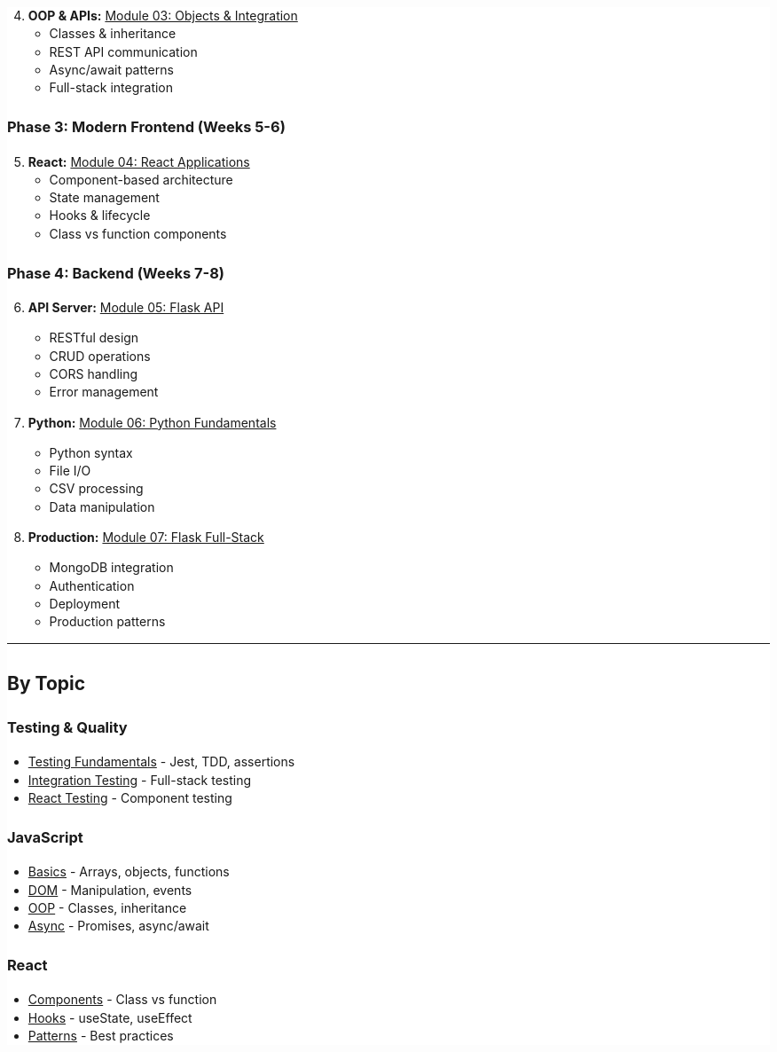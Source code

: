 4. **OOP & APIs:** [Module 03: Objects & Integration](./03-objects.md)
   - Classes & inheritance
   - REST API communication
   - Async/await patterns
   - Full-stack integration

### Phase 3: Modern Frontend (Weeks 5-6)
5. **React:** [Module 04: React Applications](./04-react.md)
   - Component-based architecture
   - State management
   - Hooks & lifecycle
   - Class vs function components

### Phase 4: Backend (Weeks 7-8)
6. **API Server:** [Module 05: Flask API](./05-api.md)
   - RESTful design
   - CRUD operations
   - CORS handling
   - Error management

7. **Python:** [Module 06: Python Fundamentals](./06-python.md)
   - Python syntax
   - File I/O
   - CSV processing
   - Data manipulation

8. **Production:** [Module 07: Flask Full-Stack](./07-flask.md)
   - MongoDB integration
   - Authentication
   - Deployment
   - Production patterns

---

## By Topic

### Testing & Quality
- [Testing Fundamentals](./00-testing.md) - Jest, TDD, assertions
- [Integration Testing](./03-objects.md#testing-strategy) - Full-stack testing
- [React Testing](./04-react.md#testing-strategy) - Component testing

### JavaScript
- [Basics](./01-getting-started.md) - Arrays, objects, functions
- [DOM](./02-dom.md) - Manipulation, events
- [OOP](./03-objects.md) - Classes, inheritance
- [Async](./03-objects.md#async-await-pattern) - Promises, async/await

### React
- [Components](./04-react.md#component-syntax) - Class vs function
- [Hooks](./04-react.md#hooks-the-game-changer) - useState, useEffect
- [Patterns](./04-react.md#common-patterns) - Best practices
